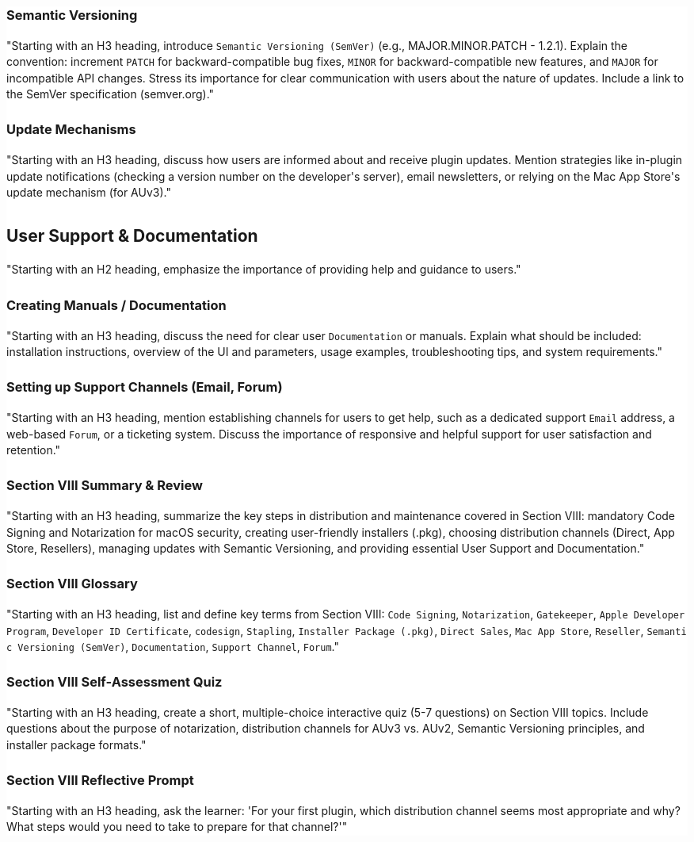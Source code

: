 ### Semantic Versioning
"<prompt>Starting with an H3 heading, introduce `Semantic Versioning (SemVer)` (e.g., MAJOR.MINOR.PATCH - 1.2.1). Explain the convention: increment `PATCH` for backward-compatible bug fixes, `MINOR` for backward-compatible new features, and `MAJOR` for incompatible API changes. Stress its importance for clear communication with users about the nature of updates. Include a link to the SemVer specification (semver.org).</prompt>"

### Update Mechanisms
"<prompt>Starting with an H3 heading, discuss how users are informed about and receive plugin updates. Mention strategies like in-plugin update notifications (checking a version number on the developer's server), email newsletters, or relying on the Mac App Store's update mechanism (for AUv3).</prompt>"

## User Support & Documentation
"<prompt>Starting with an H2 heading, emphasize the importance of providing help and guidance to users.</prompt>"

### Creating Manuals / Documentation
"<prompt>Starting with an H3 heading, discuss the need for clear user `Documentation` or manuals. Explain what should be included: installation instructions, overview of the UI and parameters, usage examples, troubleshooting tips, and system requirements.</prompt>"

### Setting up Support Channels (Email, Forum)
"<prompt>Starting with an H3 heading, mention establishing channels for users to get help, such as a dedicated support `Email` address, a web-based `Forum`, or a ticketing system. Discuss the importance of responsive and helpful support for user satisfaction and retention.</prompt>"

### Section VIII Summary & Review
"<prompt>Starting with an H3 heading, summarize the key steps in distribution and maintenance covered in Section VIII: mandatory Code Signing and Notarization for macOS security, creating user-friendly installers (.pkg), choosing distribution channels (Direct, App Store, Resellers), managing updates with Semantic Versioning, and providing essential User Support and Documentation.</prompt>"

### Section VIII Glossary
"<prompt>Starting with an H3 heading, list and define key terms from Section VIII: `Code Signing`, `Notarization`, `Gatekeeper`, `Apple Developer Program`, `Developer ID Certificate`, `codesign`, `Stapling`, `Installer Package (.pkg)`, `Direct Sales`, `Mac App Store`, `Reseller`, `Semantic Versioning (SemVer)`, `Documentation`, `Support Channel`, `Forum`.</prompt>"

### Section VIII Self-Assessment Quiz
"<prompt>Starting with an H3 heading, create a short, multiple-choice interactive quiz (5-7 questions) on Section VIII topics. Include questions about the purpose of notarization, distribution channels for AUv3 vs. AUv2, Semantic Versioning principles, and installer package formats.</prompt>"

### Section VIII Reflective Prompt
"<prompt>Starting with an H3 heading, ask the learner: 'For your first plugin, which distribution channel seems most appropriate and why? What steps would you need to take to prepare for that channel?'</prompt>"
